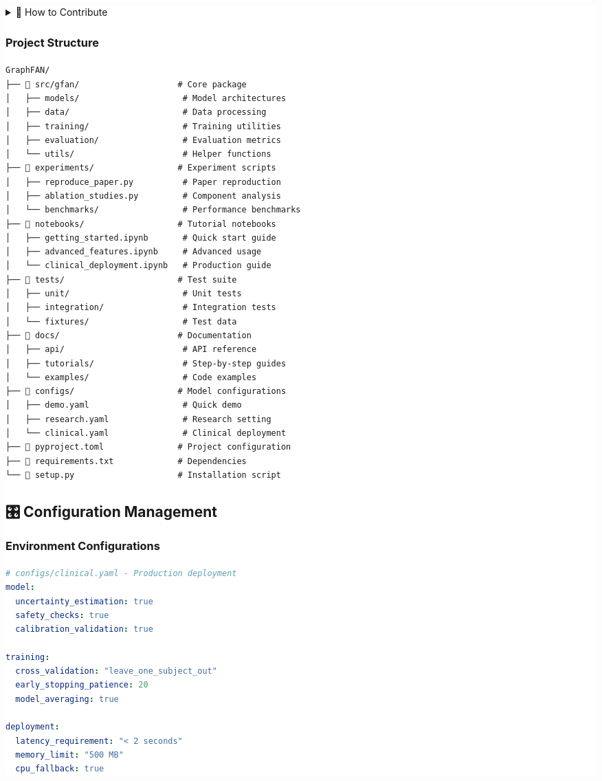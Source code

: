 <details><summary>🤝 How to Contribute</summary></details>

### Project Structure

```
GraphFAN/
├── 📁 src/gfan/                    # Core package
│   ├── models/                     # Model architectures
│   ├── data/                       # Data processing
│   ├── training/                   # Training utilities
│   ├── evaluation/                 # Evaluation metrics
│   └── utils/                      # Helper functions
├── 📁 experiments/                 # Experiment scripts
│   ├── reproduce_paper.py          # Paper reproduction
│   ├── ablation_studies.py         # Component analysis
│   └── benchmarks/                 # Performance benchmarks
├── 📁 notebooks/                   # Tutorial notebooks
│   ├── getting_started.ipynb       # Quick start guide
│   ├── advanced_features.ipynb     # Advanced usage
│   └── clinical_deployment.ipynb   # Production guide
├── 📁 tests/                       # Test suite
│   ├── unit/                       # Unit tests
│   ├── integration/                # Integration tests
│   └── fixtures/                   # Test data
├── 📁 docs/                        # Documentation
│   ├── api/                        # API reference
│   ├── tutorials/                  # Step-by-step guides
│   └── examples/                   # Code examples
├── 📁 configs/                     # Model configurations
│   ├── demo.yaml                   # Quick demo
│   ├── research.yaml               # Research setting
│   └── clinical.yaml               # Clinical deployment
├── 📄 pyproject.toml               # Project configuration
├── 📄 requirements.txt             # Dependencies
└── 📄 setup.py                     # Installation script
```

## 🎛️ Configuration Management

### Environment Configurations

```yaml
# configs/clinical.yaml - Production deployment
model:
  uncertainty_estimation: true
  safety_checks: true
  calibration_validation: true
  
training:
  cross_validation: "leave_one_subject_out"
  early_stopping_patience: 20
  model_averaging: true
  
deployment:
  latency_requirement: "< 2 seconds"
  memory_limit: "500 MB"
  cpu_fallback: true
```
